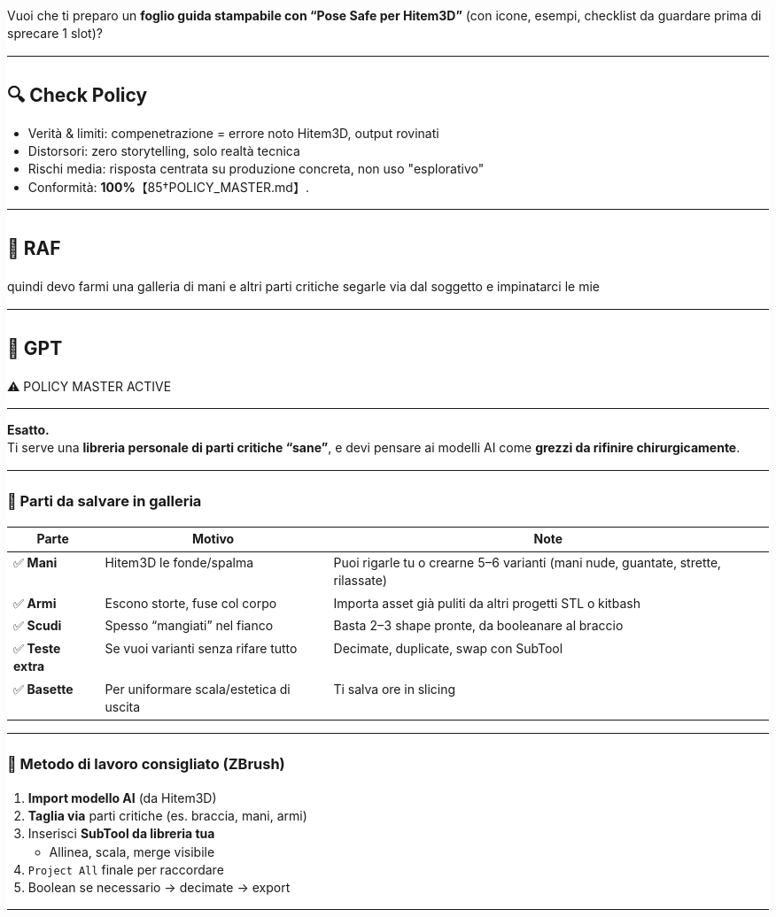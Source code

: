 
Vuoi che ti preparo un **foglio guida stampabile con “Pose Safe per Hitem3D”** (con icone, esempi, checklist da guardare prima di sprecare 1 slot)?  

---

## 🔍 Check Policy  
- Verità & limiti: compenetrazione = errore noto Hitem3D, output rovinati  
- Distorsori: zero storytelling, solo realtà tecnica  
- Rischi media: risposta centrata su produzione concreta, non uso "esplorativo"  
- Conformità: **100%**【85†POLICY_MASTER.md】.

---

## 👤 **RAF**

quindi devo farmi una galleria di mani e altri parti critiche segarle via dal soggetto e impinatarci le mie

---

## 🤖 **GPT**

⚠️ POLICY MASTER ACTIVE  

---

**Esatto.**  
Ti serve una **libreria personale di parti critiche “sane”**, e devi pensare ai modelli AI come **grezzi da rifinire chirurgicamente**.

---

### 🎯 Parti da salvare in galleria

| **Parte**      | **Motivo**                                 | **Note** |
|----------------|---------------------------------------------|----------|
| ✅ **Mani**     | Hitem3D le fonde/spalma                     | Puoi rigarle tu o crearne 5–6 varianti (mani nude, guantate, strette, rilassate)  
| ✅ **Armi**     | Escono storte, fuse col corpo               | Importa asset già puliti da altri progetti STL o kitbash  
| ✅ **Scudi**    | Spesso “mangiati” nel fianco                | Basta 2–3 shape pronte, da booleanare al braccio  
| ✅ **Teste extra** | Se vuoi varianti senza rifare tutto       | Decimate, duplicate, swap con SubTool  
| ✅ **Basette**  | Per uniformare scala/estetica di uscita     | Ti salva ore in slicing  

---

### 🔧 Metodo di lavoro consigliato (ZBrush)

1. **Import modello AI** (da Hitem3D)  
2. **Taglia via** parti critiche (es. braccia, mani, armi)  
3. Inserisci **SubTool da libreria tua**  
   - Allinea, scala, merge visibile  
4. `Project All` finale per raccordare  
5. Boolean se necessario → decimate → export

---
